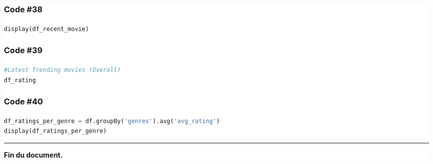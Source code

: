 ### **Code #38**  
```python
display(df_recent_movie)
```

### **Code #39**  
```python
#Latest Trending movies (Overall)
df_rating
```

### **Code #40**  
```python
df_ratings_per_genre = df.groupBy('genres').avg('avg_rating')
display(df_ratings_per_genre)
```

---

**Fin du document.**
